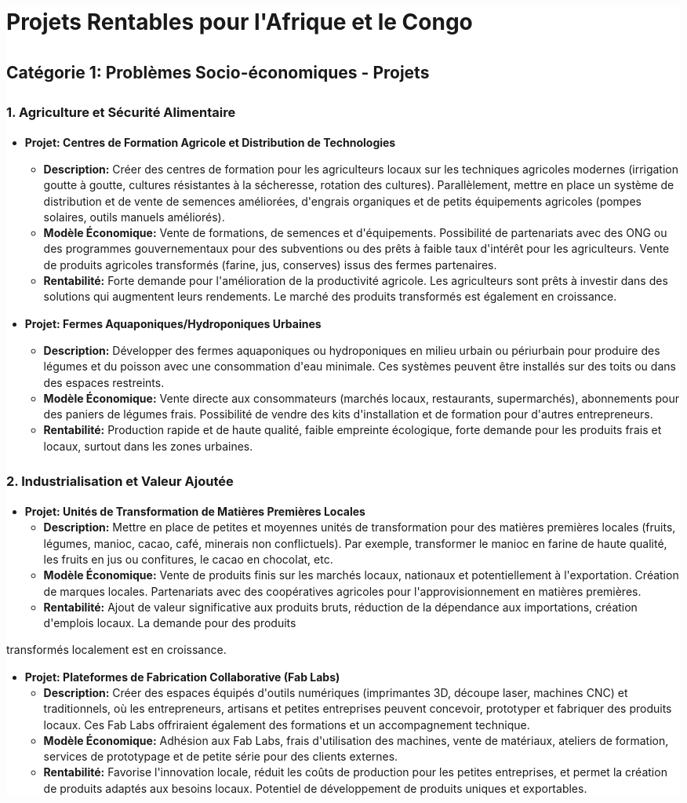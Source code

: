 
# Projets Rentables pour l'Afrique et le Congo

## Catégorie 1: Problèmes Socio-économiques - Projets

### 1. Agriculture et Sécurité Alimentaire

*   **Projet: Centres de Formation Agricole et Distribution de Technologies**
    *   **Description:** Créer des centres de formation pour les agriculteurs locaux sur les techniques agricoles modernes (irrigation goutte à goutte, cultures résistantes à la sécheresse, rotation des cultures). Parallèlement, mettre en place un système de distribution et de vente de semences améliorées, d'engrais organiques et de petits équipements agricoles (pompes solaires, outils manuels améliorés).
    *   **Modèle Économique:** Vente de formations, de semences et d'équipements. Possibilité de partenariats avec des ONG ou des programmes gouvernementaux pour des subventions ou des prêts à faible taux d'intérêt pour les agriculteurs. Vente de produits agricoles transformés (farine, jus, conserves) issus des fermes partenaires.
    *   **Rentabilité:** Forte demande pour l'amélioration de la productivité agricole. Les agriculteurs sont prêts à investir dans des solutions qui augmentent leurs rendements. Le marché des produits transformés est également en croissance.

*   **Projet: Fermes Aquaponiques/Hydroponiques Urbaines**
    *   **Description:** Développer des fermes aquaponiques ou hydroponiques en milieu urbain ou périurbain pour produire des légumes et du poisson avec une consommation d'eau minimale. Ces systèmes peuvent être installés sur des toits ou dans des espaces restreints.
    *   **Modèle Économique:** Vente directe aux consommateurs (marchés locaux, restaurants, supermarchés), abonnements pour des paniers de légumes frais. Possibilité de vendre des kits d'installation et de formation pour d'autres entrepreneurs.
    *   **Rentabilité:** Production rapide et de haute qualité, faible empreinte écologique, forte demande pour les produits frais et locaux, surtout dans les zones urbaines.

### 2. Industrialisation et Valeur Ajoutée

*   **Projet: Unités de Transformation de Matières Premières Locales**
    *   **Description:** Mettre en place de petites et moyennes unités de transformation pour des matières premières locales (fruits, légumes, manioc, cacao, café, minerais non conflictuels). Par exemple, transformer le manioc en farine de haute qualité, les fruits en jus ou confitures, le cacao en chocolat, etc.
    *   **Modèle Économique:** Vente de produits finis sur les marchés locaux, nationaux et potentiellement à l'exportation. Création de marques locales. Partenariats avec des coopératives agricoles pour l'approvisionnement en matières premières.
    *   **Rentabilité:** Ajout de valeur significative aux produits bruts, réduction de la dépendance aux importations, création d'emplois locaux. La demande pour des produits 


transformés localement est en croissance.

*   **Projet: Plateformes de Fabrication Collaborative (Fab Labs)**
    *   **Description:** Créer des espaces équipés d'outils numériques (imprimantes 3D, découpe laser, machines CNC) et traditionnels, où les entrepreneurs, artisans et petites entreprises peuvent concevoir, prototyper et fabriquer des produits locaux. Ces Fab Labs offriraient également des formations et un accompagnement technique.
    *   **Modèle Économique:** Adhésion aux Fab Labs, frais d'utilisation des machines, vente de matériaux, ateliers de formation, services de prototypage et de petite série pour des clients externes.
    *   **Rentabilité:** Favorise l'innovation locale, réduit les coûts de production pour les petites entreprises, et permet la création de produits adaptés aux besoins locaux. Potentiel de développement de produits uniques et exportables.
